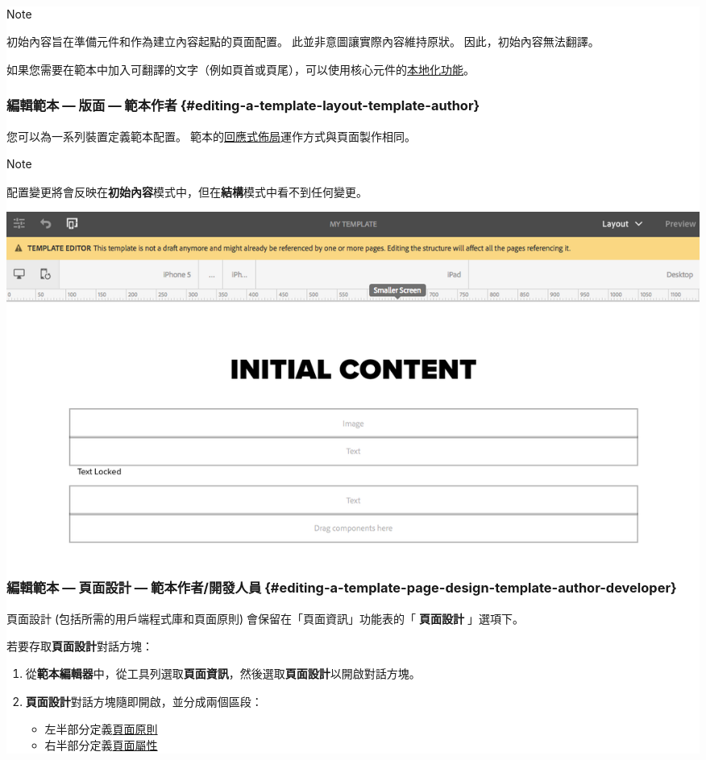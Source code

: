 >[!NOTE]
>
>初始內容旨在準備元件和作為建立內容起點的頁面配置。 此並非意圖讓實際內容維持原狀。 因此，初始內容無法翻譯。
>
>如果您需要在範本中加入可翻譯的文字（例如頁首或頁尾），可以使用核心元件的[本地化功能](https://experienceleague.adobe.com/docs/experience-manager-core-components/using/get-started/localization.html)。

### 編輯範本 — 版面 — 範本作者 {#editing-a-template-layout-template-author}

您可以為一系列裝置定義範本配置。 範本的[回應式佈局](/help/sites-authoring/responsive-layout.md)運作方式與頁面製作相同。

>[!NOTE]
>
>配置變更將會反映在&#x200B;**初始內容**&#x200B;模式中，但在&#x200B;**結構**&#x200B;模式中看不到任何變更。

![chlimage_1-154](assets/chlimage_1-154.png)

### 編輯範本 — 頁面設計 — 範本作者/開發人員 {#editing-a-template-page-design-template-author-developer}

頁面設計 (包括所需的用戶端程式庫和頁面原則) 會保留在「頁面資訊」功能表的「 **頁面設計** 」選 **&#x200B;**&#x200B;項下。

若要存取&#x200B;**頁面設計**&#x200B;對話方塊：

1. 從&#x200B;**範本編輯器**&#x200B;中，從工具列選取&#x200B;**頁面資訊**，然後選取&#x200B;**頁面設計**&#x200B;以開啟對話方塊。
1. **頁面設計**&#x200B;對話方塊隨即開啟，並分成兩個區段：

   * 左半部分定義[頁面原則](/help/sites-authoring/templates.md#page-policies)
   * 右半部分定義[頁面屬性](/help/sites-authoring/templates.md#page-properties)
